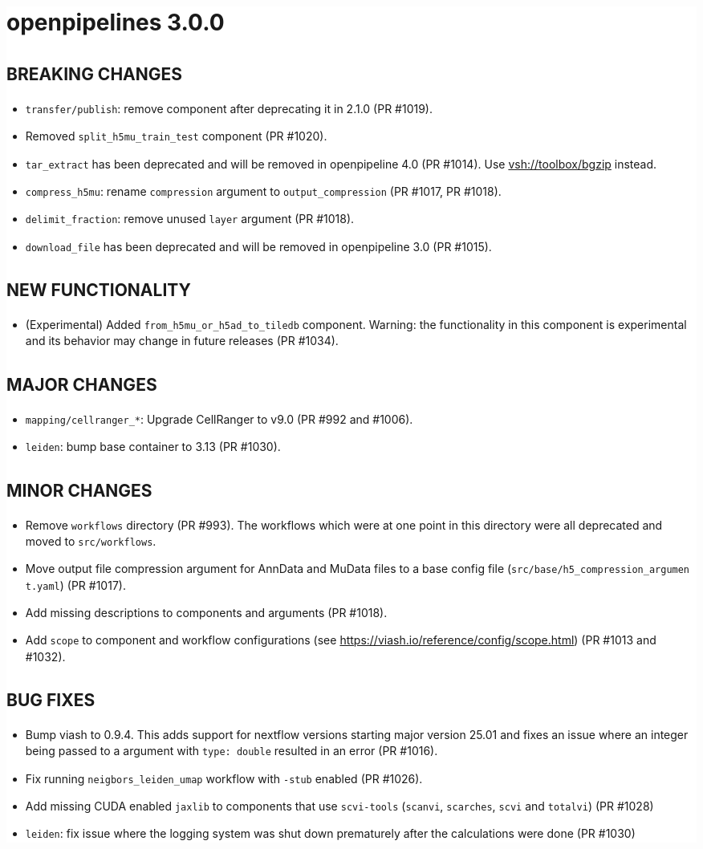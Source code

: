 # openpipelines 3.0.0

## BREAKING CHANGES

* `transfer/publish`: remove component after deprecating it in 2.1.0 (PR #1019).

* Removed `split_h5mu_train_test` component (PR #1020).

* `tar_extract` has been deprecated and will be removed in openpipeline 4.0 (PR #1014). Use [vsh://toolbox/bgzip](https://www.viash-hub.com/packages/toolbox/latest/components/bgzip) instead.

* `compress_h5mu`: rename `compression` argument to `output_compression` (PR #1017, PR #1018).

* `delimit_fraction`: remove unused `layer` argument (PR #1018).

* `download_file` has been deprecated and will be removed in openpipeline 3.0 (PR #1015).

## NEW FUNCTIONALITY

* (Experimental) Added `from_h5mu_or_h5ad_to_tiledb` component. Warning: the functionality in this component is experimental
  and its behavior may change in future releases (PR #1034).

## MAJOR CHANGES

* `mapping/cellranger_*`: Upgrade CellRanger to v9.0 (PR #992 and #1006).

* `leiden`: bump base container to 3.13 (PR #1030).

## MINOR CHANGES

* Remove `workflows` directory (PR #993). The workflows which were at one point in this directory were all deprecated and moved to `src/workflows`.

* Move output file compression argument for AnnData and MuData files to a base config file (`src/base/h5_compression_argument.yaml`) (PR #1017).

* Add missing descriptions to components and arguments (PR #1018).

* Add `scope` to component and workflow configurations (see https://viash.io/reference/config/scope.html) (PR #1013 and #1032).

## BUG FIXES

* Bump viash to 0.9.4. This adds support for nextflow versions starting major version 25.01 and fixes an issue where an integer being passed to a argument with `type: double` resulted in an error (PR #1016).

* Fix running `neigbors_leiden_umap` workflow with `-stub` enabled (PR #1026).

* Add missing CUDA enabled `jaxlib` to components that use `scvi-tools` (`scanvi`, `scarches`, `scvi` and `totalvi`) (PR #1028)

* `leiden`: fix issue where the logging system was shut down prematurely after the calculations were done (PR #1030)
